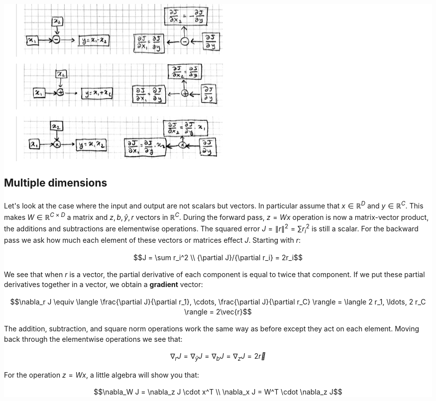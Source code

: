 > ![image](images/sub.jpg)

> ![image](images/add.jpg)

> ![image](images/mul.jpg)

Multiple dimensions
-------------------

Let's look at the case where the input and output are not scalars but
vectors. In particular assume that $x \in \mathbb{R}^D$ and
$y \in \mathbb{R}^C$. This makes $W \in
\mathbb{R}^{C\times D}$ a matrix and $z,b,\hat{y},r$ vectors in
$\mathbb{R}^C$. During the forward pass, $z=Wx$ operation is now a
matrix-vector product, the additions and subtractions are elementwise
operations. The squared error $J=\|r\|^2=\sum
r_i^2$ is still a scalar. For the backward pass we ask how much each
element of these vectors or matrices effect $J$. Starting with $r$:

$$J = \sum r_i^2 \\
{\partial J}/{\partial r_i} = 2r_i$$

We see that when $r$ is a vector, the partial derivative of each
component is equal to twice that component. If we put these partial
derivatives together in a vector, we obtain a **gradient** vector:

$$\nabla_r J
\equiv \langle \frac{\partial J}{\partial r_1}, \cdots, \frac{\partial J}{\partial r_C} \rangle
= \langle 2 r_1, \ldots, 2 r_C \rangle 
= 2\vec{r}$$

The addition, subtraction, and square norm operations work the same way
as before except they act on each element. Moving back through the
elementwise operations we see that:

$$\nabla_r J = \nabla_\hat{y} J = \nabla_b J = \nabla_z J = 2\vec{r}$$

For the operation $z=Wx$, a little algebra will show you that:

$$\nabla_W J = \nabla_z J \cdot x^T \\
\nabla_x J = W^T \cdot \nabla_z J$$
